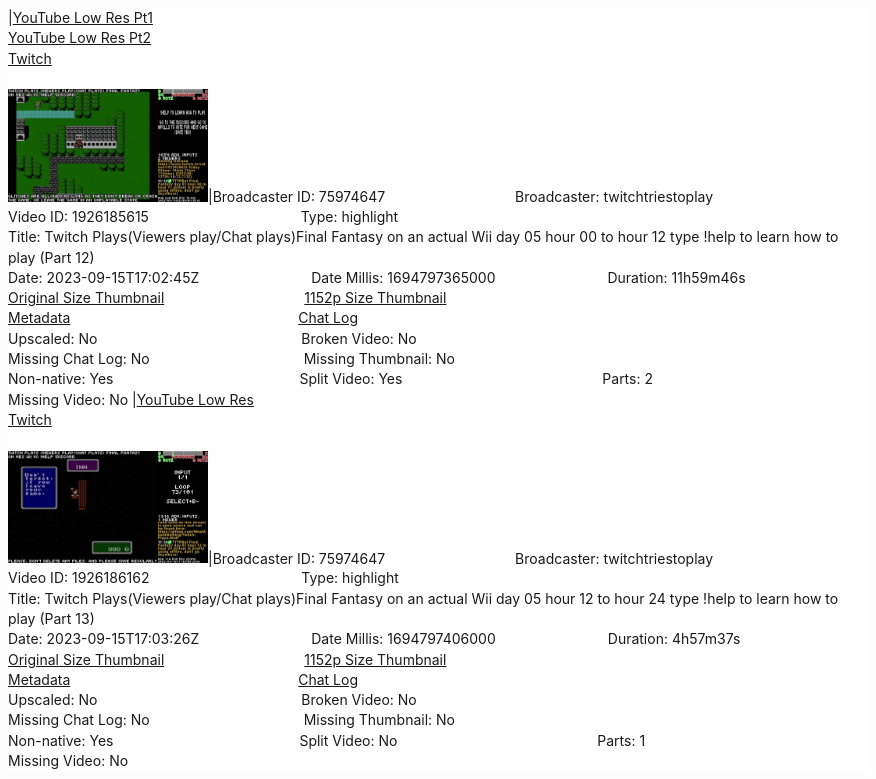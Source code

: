 |[YouTube Low Res Pt1](https://www.youtube.com/watch?v=vRLbaaHMEwc)<br>[YouTube Low Res Pt2](https://www.youtube.com/watch?v=vwcyhrclbAQ)<br>[Twitch](https://www.twitch.tv/videos/1926185615)<br><br>[<img src="../../../../../75974647/videos/thumbnails_1152p/2023/9/1694797365000_2023_09_15T17_02_45Z_75974647_1926185615_videos_thumbnails_1152p_thumb1926185615-2048x1152.jpg" width="200">](https://www.youtube.com/watch?v=vRLbaaHMEwc)|Broadcaster ID: 75974647          Broadcaster: twitchtriestoplay<br>Video ID: 1926185615             Type: highlight<br>Title: Twitch Plays(Viewers play/Chat plays)Final Fantasy on an actual Wii day 05 hour 00 to hour 12 type !help to learn how to play (Part 12)<br>Date: 2023-09-15T17:02:45Z        Date Millis: 1694797365000        Duration: 11h59m46s<br>[Original Size Thumbnail](../../../../../75974647/videos/thumbnails_orig/2023/9/1694797365000_2023_09_15T17_02_45Z_75974647_1926185615_videos_thumbnails_orig_thumb1926185615-0x0.jpg)          [1152p Size Thumbnail](../../../../../75974647/videos/thumbnails_1152p/2023/9/1694797365000_2023_09_15T17_02_45Z_75974647_1926185615_videos_thumbnails_1152p_thumb1926185615-2048x1152.jpg)<br>[Metadata](../../../../../75974647/videos/metadata/2023/9/1694797365000_2023_09_15T17_02_45Z_75974647_1926185615_video_metadata.json)                 [Chat Log](../../../../../75974647/videos/chatlogs/2023/9/2023-09-15T17_02_45Z_75974647_1926185615_chat.json)<br>Upscaled: No                Broken Video: No<br>Missing Chat Log: No           Missing Thumbnail: No<br>Non-native: Yes              Split Video: Yes               Parts: 2<br>Missing Video: No
|[YouTube Low Res](https://www.youtube.com/watch?v=wrRtUDjdiHc)<br>[Twitch](https://www.twitch.tv/videos/1926186162)<br><br>[<img src="../../../../../75974647/videos/thumbnails_1152p/2023/9/1694797406000_2023_09_15T17_03_26Z_75974647_1926186162_videos_thumbnails_1152p_thumb1926186162-2048x1152.jpg" width="200">](https://www.youtube.com/watch?v=wrRtUDjdiHc)|Broadcaster ID: 75974647          Broadcaster: twitchtriestoplay<br>Video ID: 1926186162             Type: highlight<br>Title: Twitch Plays(Viewers play/Chat plays)Final Fantasy on an actual Wii day 05 hour 12 to hour 24 type !help to learn how to play (Part 13)<br>Date: 2023-09-15T17:03:26Z        Date Millis: 1694797406000        Duration: 4h57m37s<br>[Original Size Thumbnail](../../../../../75974647/videos/thumbnails_orig/2023/9/1694797406000_2023_09_15T17_03_26Z_75974647_1926186162_videos_thumbnails_orig_thumb1926186162-0x0.jpg)          [1152p Size Thumbnail](../../../../../75974647/videos/thumbnails_1152p/2023/9/1694797406000_2023_09_15T17_03_26Z_75974647_1926186162_videos_thumbnails_1152p_thumb1926186162-2048x1152.jpg)<br>[Metadata](../../../../../75974647/videos/metadata/2023/9/1694797406000_2023_09_15T17_03_26Z_75974647_1926186162_video_metadata.json)                 [Chat Log](../../../../../75974647/videos/chatlogs/2023/9/2023-09-15T17_03_26Z_75974647_1926186162_chat.json)<br>Upscaled: No                Broken Video: No<br>Missing Chat Log: No           Missing Thumbnail: No<br>Non-native: Yes              Split Video: No               Parts: 1<br>Missing Video: No